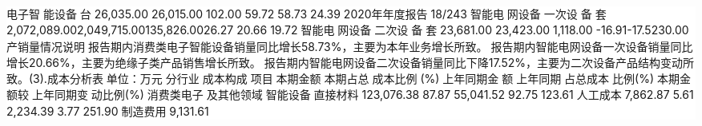 电子智
能设备
台
26,035.00
26,015.00
102.00
59.72
58.73
24.39
2020年年度报告
18/243
智能电
网设备
一次设
备
套
2,072,089.002,049,715.00135,826.0026.27
20.66
19.72
智能电
网设备
二次设
备
套
23,681.00
23,423.00
1,118.00
-16.91-17.5230.00产销量情况说明
报告期内消费类电子智能设备销量同比增长58.73%，主要为本年业务增长所致。
报告期内智能电网设备一次设备销量同比增长20.66%，主要为绝缘子类产品销售增长所致。
报告期内智能电网设备二次设备销量同比下降17.52%，主要为二次设备产品结构变动所致。(3).成本分析表
单位：万元
分行业
成本构成
项目
本期金额
本期占总
成本比例
(%)
上年同期金
额
上年同期
占总成本
比例(%)
本期金额较
上年同期变
动比例(%)
消费类电子
及其他领域
智能设备
直接材料
123,076.38
87.87
55,041.52
92.75
123.61
人工成本
7,862.87
5.61
2,234.39
3.77
251.90
制造费用
9,131.61